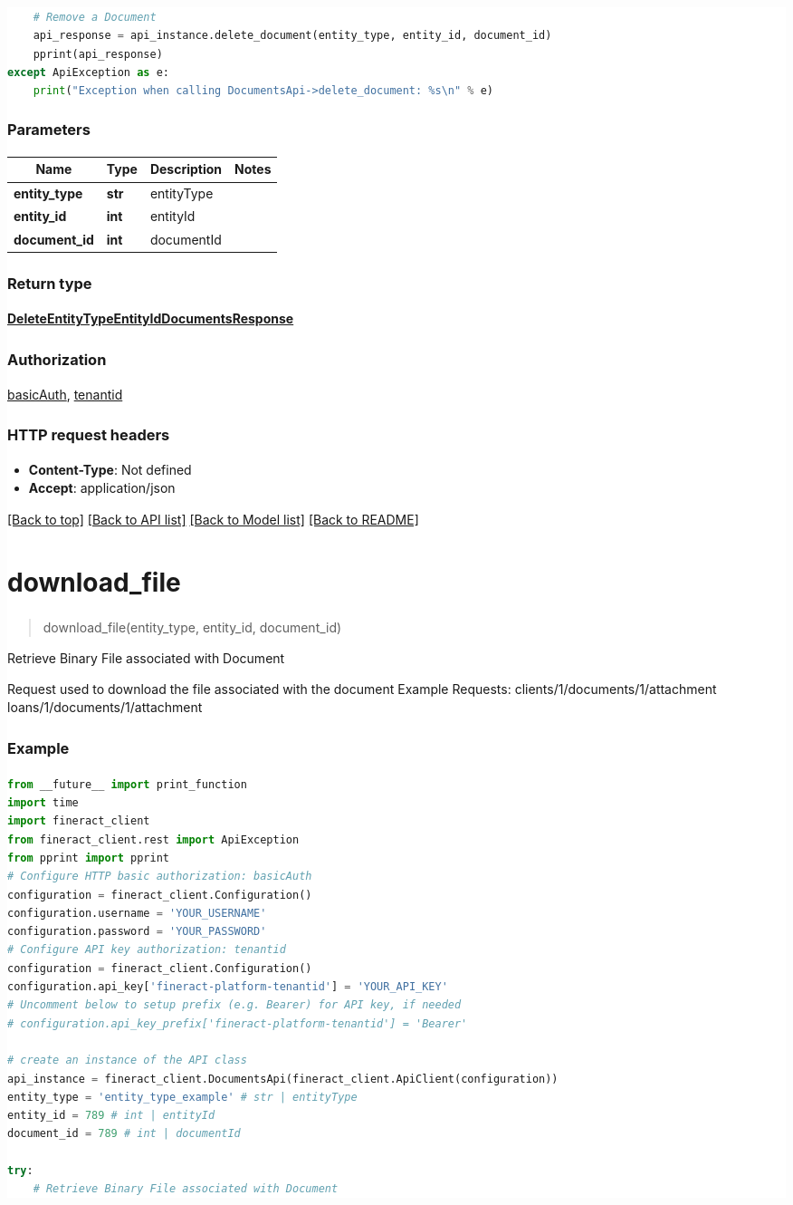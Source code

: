 ```python
    # Remove a Document
    api_response = api_instance.delete_document(entity_type, entity_id, document_id)
    pprint(api_response)
except ApiException as e:
    print("Exception when calling DocumentsApi->delete_document: %s\n" % e)
```

### Parameters

Name | Type | Description  | Notes
------------- | ------------- | ------------- | -------------
 **entity_type** | **str**| entityType | 
 **entity_id** | **int**| entityId | 
 **document_id** | **int**| documentId | 

### Return type

[**DeleteEntityTypeEntityIdDocumentsResponse**](DeleteEntityTypeEntityIdDocumentsResponse.md)

### Authorization

[basicAuth](../README.md#basicAuth), [tenantid](../README.md#tenantid)

### HTTP request headers

 - **Content-Type**: Not defined
 - **Accept**: application/json

[[Back to top]](#) [[Back to API list]](../README.md#documentation-for-api-endpoints) [[Back to Model list]](../README.md#documentation-for-models) [[Back to README]](../README.md)

# **download_file**
> download_file(entity_type, entity_id, document_id)

Retrieve Binary File associated with Document

Request used to download the file associated with the document  Example Requests:  clients/1/documents/1/attachment   loans/1/documents/1/attachment

### Example
```python
from __future__ import print_function
import time
import fineract_client
from fineract_client.rest import ApiException
from pprint import pprint
# Configure HTTP basic authorization: basicAuth
configuration = fineract_client.Configuration()
configuration.username = 'YOUR_USERNAME'
configuration.password = 'YOUR_PASSWORD'
# Configure API key authorization: tenantid
configuration = fineract_client.Configuration()
configuration.api_key['fineract-platform-tenantid'] = 'YOUR_API_KEY'
# Uncomment below to setup prefix (e.g. Bearer) for API key, if needed
# configuration.api_key_prefix['fineract-platform-tenantid'] = 'Bearer'

# create an instance of the API class
api_instance = fineract_client.DocumentsApi(fineract_client.ApiClient(configuration))
entity_type = 'entity_type_example' # str | entityType
entity_id = 789 # int | entityId
document_id = 789 # int | documentId

try:
    # Retrieve Binary File associated with Document
```